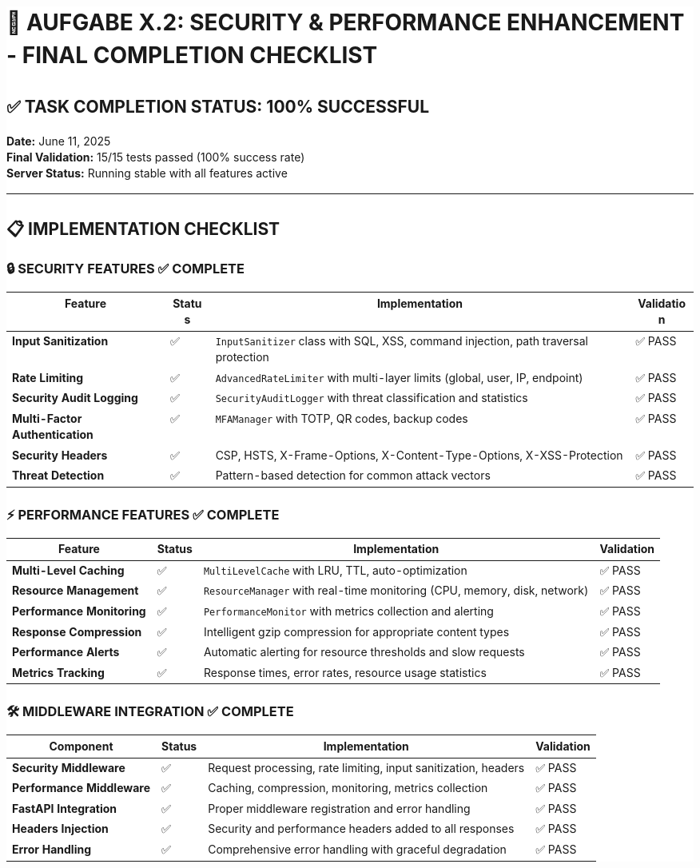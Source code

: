 # 🎯 AUFGABE X.2: SECURITY & PERFORMANCE ENHANCEMENT - FINAL COMPLETION CHECKLIST

## ✅ TASK COMPLETION STATUS: **100% SUCCESSFUL**

**Date:** June 11, 2025  
**Final Validation:** 15/15 tests passed (100% success rate)  
**Server Status:** Running stable with all features active  

---

## 📋 IMPLEMENTATION CHECKLIST

### 🔒 **SECURITY FEATURES** ✅ **COMPLETE**

| Feature | Status | Implementation | Validation |
|---------|--------|----------------|------------|
| **Input Sanitization** | ✅ | `InputSanitizer` class with SQL, XSS, command injection, path traversal protection | ✅ PASS |
| **Rate Limiting** | ✅ | `AdvancedRateLimiter` with multi-layer limits (global, user, IP, endpoint) | ✅ PASS |
| **Security Audit Logging** | ✅ | `SecurityAuditLogger` with threat classification and statistics | ✅ PASS |
| **Multi-Factor Authentication** | ✅ | `MFAManager` with TOTP, QR codes, backup codes | ✅ PASS |
| **Security Headers** | ✅ | CSP, HSTS, X-Frame-Options, X-Content-Type-Options, X-XSS-Protection | ✅ PASS |
| **Threat Detection** | ✅ | Pattern-based detection for common attack vectors | ✅ PASS |

### ⚡ **PERFORMANCE FEATURES** ✅ **COMPLETE**

| Feature | Status | Implementation | Validation |
|---------|--------|----------------|------------|
| **Multi-Level Caching** | ✅ | `MultiLevelCache` with LRU, TTL, auto-optimization | ✅ PASS |
| **Resource Management** | ✅ | `ResourceManager` with real-time monitoring (CPU, memory, disk, network) | ✅ PASS |
| **Performance Monitoring** | ✅ | `PerformanceMonitor` with metrics collection and alerting | ✅ PASS |
| **Response Compression** | ✅ | Intelligent gzip compression for appropriate content types | ✅ PASS |
| **Performance Alerts** | ✅ | Automatic alerting for resource thresholds and slow requests | ✅ PASS |
| **Metrics Tracking** | ✅ | Response times, error rates, resource usage statistics | ✅ PASS |

### 🛠️ **MIDDLEWARE INTEGRATION** ✅ **COMPLETE**

| Component | Status | Implementation | Validation |
|-----------|--------|----------------|------------|
| **Security Middleware** | ✅ | Request processing, rate limiting, input sanitization, headers | ✅ PASS |
| **Performance Middleware** | ✅ | Caching, compression, monitoring, metrics collection | ✅ PASS |
| **FastAPI Integration** | ✅ | Proper middleware registration and error handling | ✅ PASS |
| **Headers Injection** | ✅ | Security and performance headers added to all responses | ✅ PASS |
| **Error Handling** | ✅ | Comprehensive error handling with graceful degradation | ✅ PASS |
